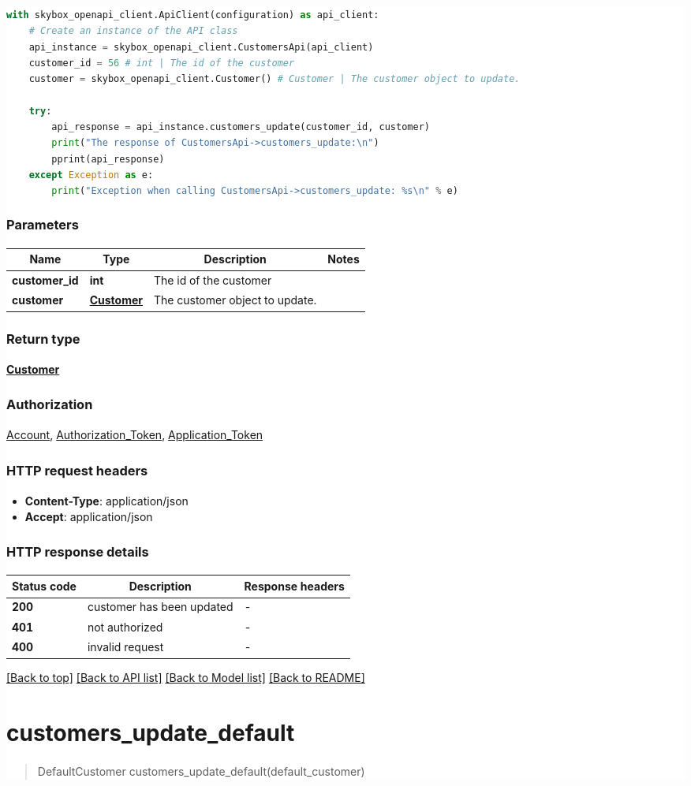 ```python
with skybox_openapi_client.ApiClient(configuration) as api_client:
    # Create an instance of the API class
    api_instance = skybox_openapi_client.CustomersApi(api_client)
    customer_id = 56 # int | The id of the customer
    customer = skybox_openapi_client.Customer() # Customer | The customer object to update.

    try:
        api_response = api_instance.customers_update(customer_id, customer)
        print("The response of CustomersApi->customers_update:\n")
        pprint(api_response)
    except Exception as e:
        print("Exception when calling CustomersApi->customers_update: %s\n" % e)
```



### Parameters


Name | Type | Description  | Notes
------------- | ------------- | ------------- | -------------
 **customer_id** | **int**| The id of the customer | 
 **customer** | [**Customer**](Customer.md)| The customer object to update. | 

### Return type

[**Customer**](Customer.md)

### Authorization

[Account](../README.md#Account), [Authorization_Token](../README.md#Authorization_Token), [Application_Token](../README.md#Application_Token)

### HTTP request headers

 - **Content-Type**: application/json
 - **Accept**: application/json

### HTTP response details

| Status code | Description | Response headers |
|-------------|-------------|------------------|
**200** | customer has been updated |  -  |
**401** | not authorized |  -  |
**400** | invalid request |  -  |

[[Back to top]](#) [[Back to API list]](../README.md#documentation-for-api-endpoints) [[Back to Model list]](../README.md#documentation-for-models) [[Back to README]](../README.md)

# **customers_update_default**
> DefaultCustomer customers_update_default(default_customer)

